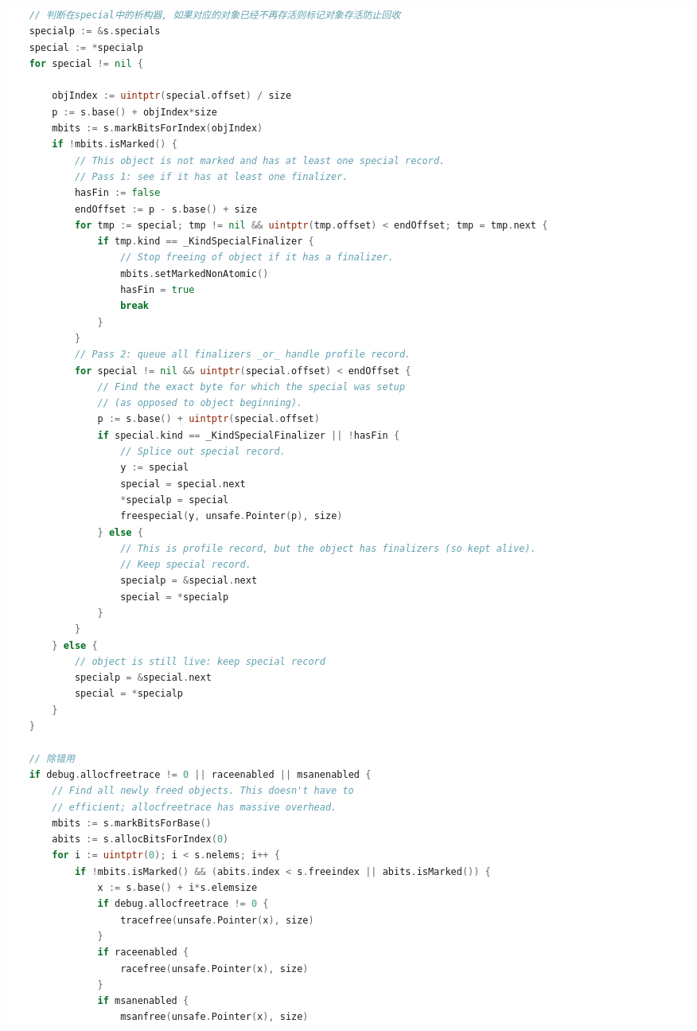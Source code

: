 ```go
	// 判断在special中的析构器, 如果对应的对象已经不再存活则标记对象存活防止回收
	specialp := &s.specials
	special := *specialp
	for special != nil {

		objIndex := uintptr(special.offset) / size
		p := s.base() + objIndex*size
		mbits := s.markBitsForIndex(objIndex)
		if !mbits.isMarked() {
			// This object is not marked and has at least one special record.
			// Pass 1: see if it has at least one finalizer.
			hasFin := false
			endOffset := p - s.base() + size
			for tmp := special; tmp != nil && uintptr(tmp.offset) < endOffset; tmp = tmp.next {
				if tmp.kind == _KindSpecialFinalizer {
					// Stop freeing of object if it has a finalizer.
					mbits.setMarkedNonAtomic()
					hasFin = true
					break
				}
			}
			// Pass 2: queue all finalizers _or_ handle profile record.
			for special != nil && uintptr(special.offset) < endOffset {
				// Find the exact byte for which the special was setup
				// (as opposed to object beginning).
				p := s.base() + uintptr(special.offset)
				if special.kind == _KindSpecialFinalizer || !hasFin {
					// Splice out special record.
					y := special
					special = special.next
					*specialp = special
					freespecial(y, unsafe.Pointer(p), size)
				} else {
					// This is profile record, but the object has finalizers (so kept alive).
					// Keep special record.
					specialp = &special.next
					special = *specialp
				}
			}
		} else {
			// object is still live: keep special record
			specialp = &special.next
			special = *specialp
		}
	}

	// 除错用
	if debug.allocfreetrace != 0 || raceenabled || msanenabled {
		// Find all newly freed objects. This doesn't have to
		// efficient; allocfreetrace has massive overhead.
		mbits := s.markBitsForBase()
		abits := s.allocBitsForIndex(0)
		for i := uintptr(0); i < s.nelems; i++ {
			if !mbits.isMarked() && (abits.index < s.freeindex || abits.isMarked()) {
				x := s.base() + i*s.elemsize
				if debug.allocfreetrace != 0 {
					tracefree(unsafe.Pointer(x), size)
				}
				if raceenabled {
					racefree(unsafe.Pointer(x), size)
				}
				if msanenabled {
					msanfree(unsafe.Pointer(x), size)
```